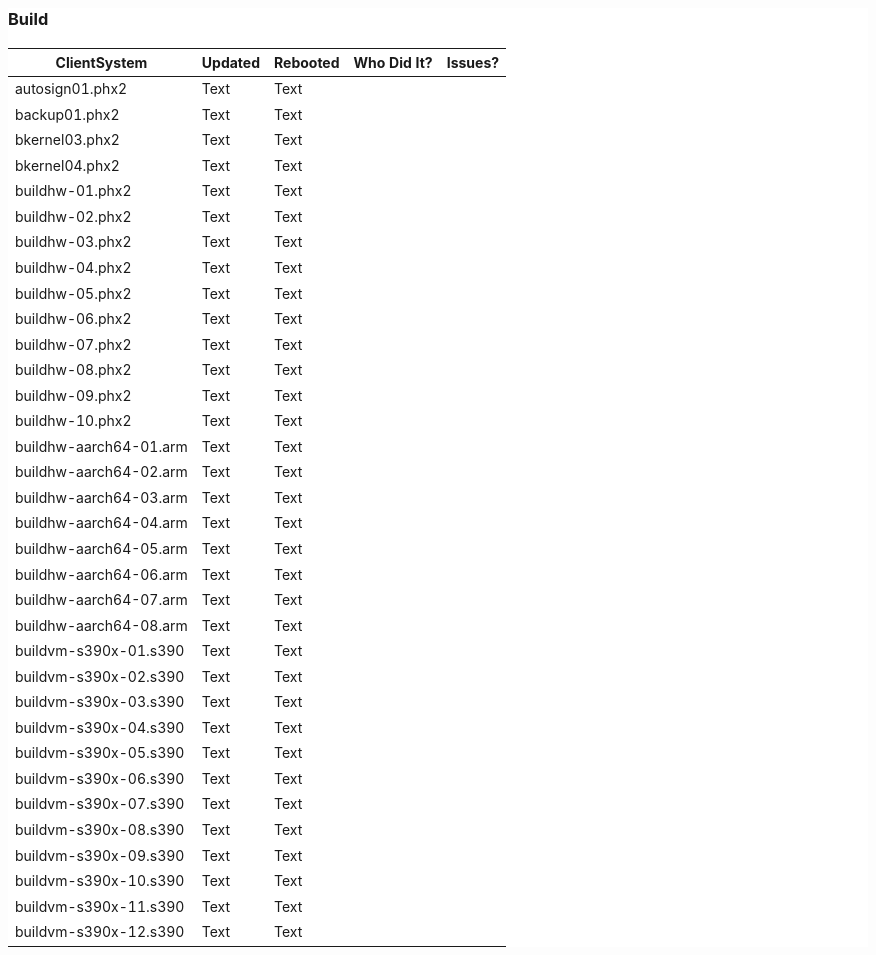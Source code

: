 
### Build

| ClientSystem | Updated | Rebooted | Who Did It? | Issues?  |
| ------------ | ------- | -------- | ----------- | -------- |
| autosign01.phx2| Text    | Text     |             |          |
| backup01.phx2| Text    | Text     |             |          |
| bkernel03.phx2| Text    | Text     |             |          |
| bkernel04.phx2| Text    | Text     |             |          |
| buildhw-01.phx2| Text    | Text     |             |          |
| buildhw-02.phx2| Text    | Text     |             |          |
| buildhw-03.phx2| Text    | Text     |             |          |
| buildhw-04.phx2| Text    | Text     |             |          |
| buildhw-05.phx2| Text    | Text     |             |          |
| buildhw-06.phx2| Text    | Text     |             |          |
| buildhw-07.phx2| Text    | Text     |             |          |
| buildhw-08.phx2| Text    | Text     |             |          |
| buildhw-09.phx2| Text    | Text     |             |          |
| buildhw-10.phx2| Text    | Text     |             |          |
| buildhw-aarch64-01.arm| Text    | Text     |             |          |
| buildhw-aarch64-02.arm| Text    | Text     |             |          |
| buildhw-aarch64-03.arm| Text    | Text     |             |          |
| buildhw-aarch64-04.arm| Text    | Text     |             |          |
| buildhw-aarch64-05.arm| Text    | Text     |             |          |
| buildhw-aarch64-06.arm| Text    | Text     |             |          |
| buildhw-aarch64-07.arm| Text    | Text     |             |          |
| buildhw-aarch64-08.arm| Text    | Text     |             |          |
| buildvm-s390x-01.s390| Text    | Text     |             |          |
| buildvm-s390x-02.s390| Text    | Text     |             |          |
| buildvm-s390x-03.s390| Text    | Text     |             |          |
| buildvm-s390x-04.s390| Text    | Text     |             |          |
| buildvm-s390x-05.s390| Text    | Text     |             |          |
| buildvm-s390x-06.s390| Text    | Text     |             |          |
| buildvm-s390x-07.s390| Text    | Text     |             |          |
| buildvm-s390x-08.s390| Text    | Text     |             |          |
| buildvm-s390x-09.s390| Text    | Text     |             |          |
| buildvm-s390x-10.s390| Text    | Text     |             |          |
| buildvm-s390x-11.s390| Text    | Text     |             |          |
| buildvm-s390x-12.s390| Text    | Text     |             |          |